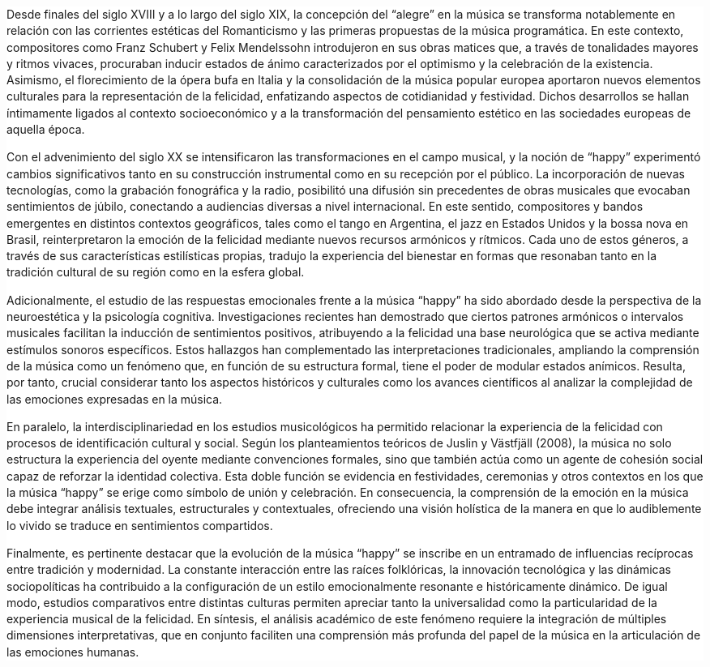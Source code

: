 Desde finales del siglo XVIII y a lo largo del siglo XIX, la concepción del “alegre” en la música se
transforma notablemente en relación con las corrientes estéticas del Romanticismo y las primeras
propuestas de la música programática. En este contexto, compositores como Franz Schubert y Felix
Mendelssohn introdujeron en sus obras matices que, a través de tonalidades mayores y ritmos vivaces,
procuraban inducir estados de ánimo caracterizados por el optimismo y la celebración de la
existencia. Asimismo, el florecimiento de la ópera bufa en Italia y la consolidación de la música
popular europea aportaron nuevos elementos culturales para la representación de la felicidad,
enfatizando aspectos de cotidianidad y festividad. Dichos desarrollos se hallan íntimamente ligados
al contexto socioeconómico y a la transformación del pensamiento estético en las sociedades europeas
de aquella época.

Con el advenimiento del siglo XX se intensificaron las transformaciones en el campo musical, y la
noción de “happy” experimentó cambios significativos tanto en su construcción instrumental como en
su recepción por el público. La incorporación de nuevas tecnologías, como la grabación fonográfica y
la radio, posibilitó una difusión sin precedentes de obras musicales que evocaban sentimientos de
júbilo, conectando a audiencias diversas a nivel internacional. En este sentido, compositores y
bandos emergentes en distintos contextos geográficos, tales como el tango en Argentina, el jazz en
Estados Unidos y la bossa nova en Brasil, reinterpretaron la emoción de la felicidad mediante nuevos
recursos armónicos y rítmicos. Cada uno de estos géneros, a través de sus características
estilísticas propias, tradujo la experiencia del bienestar en formas que resonaban tanto en la
tradición cultural de su región como en la esfera global.

Adicionalmente, el estudio de las respuestas emocionales frente a la música “happy” ha sido abordado
desde la perspectiva de la neuroestética y la psicología cognitiva. Investigaciones recientes han
demostrado que ciertos patrones armónicos o intervalos musicales facilitan la inducción de
sentimientos positivos, atribuyendo a la felicidad una base neurológica que se activa mediante
estímulos sonoros específicos. Estos hallazgos han complementado las interpretaciones tradicionales,
ampliando la comprensión de la música como un fenómeno que, en función de su estructura formal,
tiene el poder de modular estados anímicos. Resulta, por tanto, crucial considerar tanto los
aspectos históricos y culturales como los avances científicos al analizar la complejidad de las
emociones expresadas en la música.

En paralelo, la interdisciplinariedad en los estudios musicológicos ha permitido relacionar la
experiencia de la felicidad con procesos de identificación cultural y social. Según los
planteamientos teóricos de Juslin y Västfjäll (2008), la música no solo estructura la experiencia
del oyente mediante convenciones formales, sino que también actúa como un agente de cohesión social
capaz de reforzar la identidad colectiva. Esta doble función se evidencia en festividades,
ceremonias y otros contextos en los que la música “happy” se erige como símbolo de unión y
celebración. En consecuencia, la comprensión de la emoción en la música debe integrar análisis
textuales, estructurales y contextuales, ofreciendo una visión holística de la manera en que lo
audiblemente lo vivido se traduce en sentimientos compartidos.

Finalmente, es pertinente destacar que la evolución de la música “happy” se inscribe en un entramado
de influencias recíprocas entre tradición y modernidad. La constante interacción entre las raíces
folklóricas, la innovación tecnológica y las dinámicas sociopolíticas ha contribuido a la
configuración de un estilo emocionalmente resonante e históricamente dinámico. De igual modo,
estudios comparativos entre distintas culturas permiten apreciar tanto la universalidad como la
particularidad de la experiencia musical de la felicidad. En síntesis, el análisis académico de este
fenómeno requiere la integración de múltiples dimensiones interpretativas, que en conjunto faciliten
una comprensión más profunda del papel de la música en la articulación de las emociones humanas.
